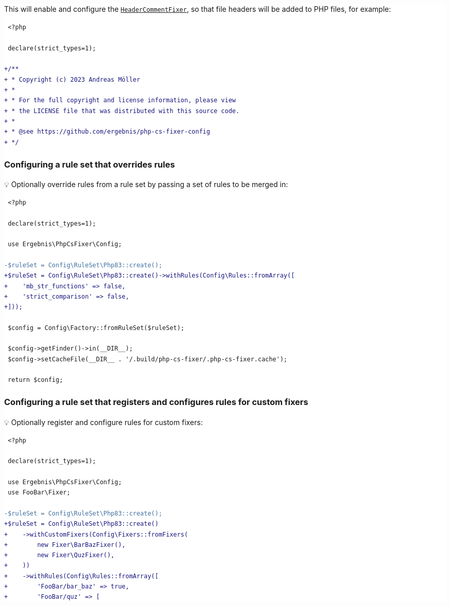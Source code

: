 This will enable and configure the [`HeaderCommentFixer`](https://github.com/FriendsOfPHP/PHP-CS-Fixer/blob/v2.1.1/src/Fixer/Comment/HeaderCommentFixer.php), so that file headers will be added to PHP files, for example:

```diff
 <?php

 declare(strict_types=1);

+/**
+ * Copyright (c) 2023 Andreas Möller
+ *
+ * For the full copyright and license information, please view
+ * the LICENSE file that was distributed with this source code.
+ *
+ * @see https://github.com/ergebnis/php-cs-fixer-config
+ */
```

### Configuring a rule set that overrides rules

:bulb: Optionally override rules from a rule set by passing a set of rules to be merged in:

```diff
 <?php

 declare(strict_types=1);

 use Ergebnis\PhpCsFixer\Config;

-$ruleSet = Config\RuleSet\Php83::create();
+$ruleSet = Config\RuleSet\Php83::create()->withRules(Config\Rules::fromArray([
+    'mb_str_functions' => false,
+    'strict_comparison' => false,
+]));

 $config = Config\Factory::fromRuleSet($ruleSet);

 $config->getFinder()->in(__DIR__);
 $config->setCacheFile(__DIR__ . '/.build/php-cs-fixer/.php-cs-fixer.cache');

 return $config;
```

### Configuring a rule set that registers and configures rules for custom fixers

:bulb: Optionally register and configure rules for custom fixers:

```diff
 <?php

 declare(strict_types=1);

 use Ergebnis\PhpCsFixer\Config;
 use FooBar\Fixer;

-$ruleSet = Config\RuleSet\Php83::create();
+$ruleSet = Config\RuleSet\Php83::create()
+    ->withCustomFixers(Config\Fixers::fromFixers(
+        new Fixer\BarBazFixer(),
+        new Fixer\QuzFixer(),
+    ))
+    ->withRules(Config\Rules::fromArray([
+        'FooBar/bar_baz' => true,
+        'FooBar/quz' => [
```